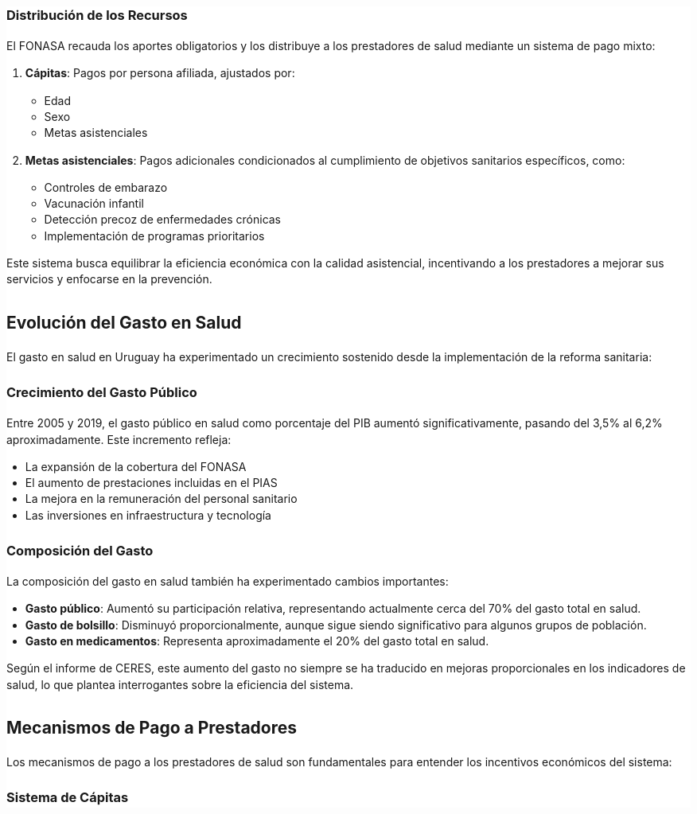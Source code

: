 ### Distribución de los Recursos

El FONASA recauda los aportes obligatorios y los distribuye a los prestadores de salud mediante un sistema de pago mixto:

1. **Cápitas**: Pagos por persona afiliada, ajustados por:
   - Edad
   - Sexo
   - Metas asistenciales

2. **Metas asistenciales**: Pagos adicionales condicionados al cumplimiento de objetivos sanitarios específicos, como:
   - Controles de embarazo
   - Vacunación infantil
   - Detección precoz de enfermedades crónicas
   - Implementación de programas prioritarios

Este sistema busca equilibrar la eficiencia económica con la calidad asistencial, incentivando a los prestadores a mejorar sus servicios y enfocarse en la prevención.

## Evolución del Gasto en Salud

El gasto en salud en Uruguay ha experimentado un crecimiento sostenido desde la implementación de la reforma sanitaria:

### Crecimiento del Gasto Público

Entre 2005 y 2019, el gasto público en salud como porcentaje del PIB aumentó significativamente, pasando del 3,5% al 6,2% aproximadamente. Este incremento refleja:

- La expansión de la cobertura del FONASA
- El aumento de prestaciones incluidas en el PIAS
- La mejora en la remuneración del personal sanitario
- Las inversiones en infraestructura y tecnología

### Composición del Gasto

La composición del gasto en salud también ha experimentado cambios importantes:

- **Gasto público**: Aumentó su participación relativa, representando actualmente cerca del 70% del gasto total en salud.
- **Gasto de bolsillo**: Disminuyó proporcionalmente, aunque sigue siendo significativo para algunos grupos de población.
- **Gasto en medicamentos**: Representa aproximadamente el 20% del gasto total en salud.

Según el informe de CERES, este aumento del gasto no siempre se ha traducido en mejoras proporcionales en los indicadores de salud, lo que plantea interrogantes sobre la eficiencia del sistema.

## Mecanismos de Pago a Prestadores

Los mecanismos de pago a los prestadores de salud son fundamentales para entender los incentivos económicos del sistema:

### Sistema de Cápitas
